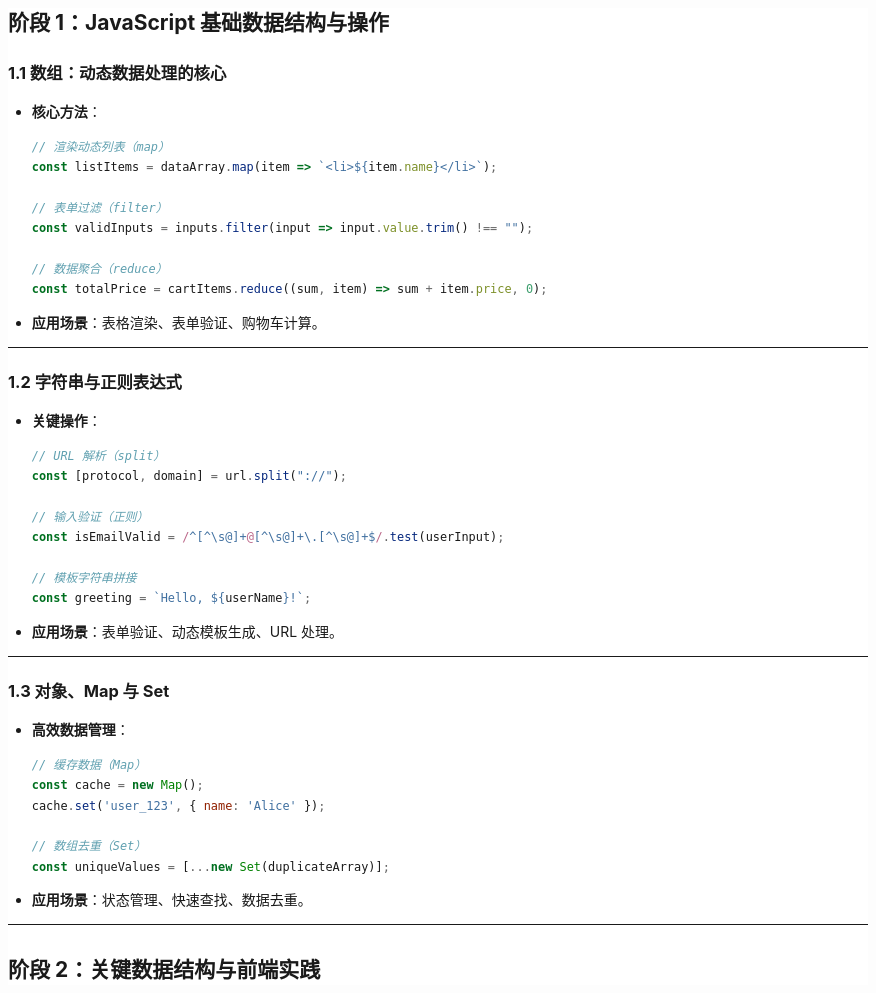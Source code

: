 
## ​**阶段 1：JavaScript 基础数据结构与操作**​

### ​**1.1 数组：动态数据处理的核心**​

- ​**核心方法**​：
    
    ```javascript
    // 渲染动态列表（map）
    const listItems = dataArray.map(item => `<li>${item.name}</li>`);
    
    // 表单过滤（filter）
    const validInputs = inputs.filter(input => input.value.trim() !== "");
    
    // 数据聚合（reduce）
    const totalPrice = cartItems.reduce((sum, item) => sum + item.price, 0);
    ```
    
- ​**应用场景**​：表格渲染、表单验证、购物车计算。

---
### ​**1.2 字符串与正则表达式**​

- ​**关键操作**​：
    
    ```javascript
    // URL 解析（split）
    const [protocol, domain] = url.split("://");
    
    // 输入验证（正则）
    const isEmailValid = /^[^\s@]+@[^\s@]+\.[^\s@]+$/.test(userInput);
    
    // 模板字符串拼接
    const greeting = `Hello, ${userName}!`;
    ```
    
- ​**应用场景**​：表单验证、动态模板生成、URL 处理。

---

### ​**1.3 对象、Map 与 Set**​

- ​**高效数据管理**​：
    
    ```javascript
    // 缓存数据（Map）
    const cache = new Map();
    cache.set('user_123', { name: 'Alice' });
    
    // 数组去重（Set）
    const uniqueValues = [...new Set(duplicateArray)];
    ```
    
- ​**应用场景**​：状态管理、快速查找、数据去重。

---
## ​**阶段 2：关键数据结构与前端实践**​
